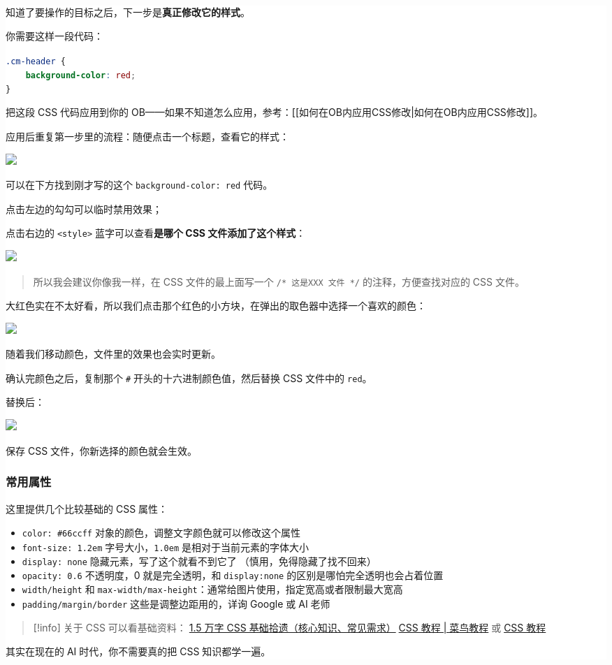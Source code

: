 知道了要操作的目标之后，下一步是**真正修改它的样式**。

你需要这样一段代码：

```css
.cm-header {
	background-color: red;
}
```

把这段 CSS 代码应用到你的 OB——如果不知道怎么应用，参考：[[如何在OB内应用CSS修改|如何在OB内应用CSS修改]]。

应用后重复第一步里的流程：随便点击一个标题，查看它的样式：

![](https://cdn.pkmer.cn/images/202412141252924.webp!pkmer)

可以在下方找到刚才写的这个 `background-color: red` 代码。

点击左边的勾勾可以临时禁用效果；

点击右边的 `<style>` 蓝字可以查看**是哪个 CSS 文件添加了这个样式**：

![](https://cdn.pkmer.cn/images/202412141252925.webp!pkmer)

> 所以我会建议你像我一样，在 CSS 文件的最上面写一个 `/* 这是XXX 文件 */` 的注释，方便查找对应的 CSS 文件。

大红色实在不太好看，所以我们点击那个红色的小方块，在弹出的取色器中选择一个喜欢的颜色：

![](https://cdn.pkmer.cn/images/202412141252926.webp!pkmer)

随着我们移动颜色，文件里的效果也会实时更新。

确认完颜色之后，复制那个 `#` 开头的十六进制颜色值，然后替换 CSS 文件中的 `red`。

替换后：

![](https://cdn.pkmer.cn/images/202412141252927.webp!pkmer)

保存 CSS 文件，你新选择的颜色就会生效。

### 常用属性

这里提供几个比较基础的 CSS 属性：

- `color: #66ccff` 对象的颜色，调整文字颜色就可以修改这个属性
- `font-size: 1.2em` 字号大小，`1.0em` 是相对于当前元素的字体大小
- `display: none` 隐藏元素，写了这个就看不到它了 （慎用，免得隐藏了找不回来）
- `opacity: 0.6` 不透明度，0 就是完全透明，和 `display:none` 的区别是哪怕完全透明也会占着位置
- `width/height` 和 `max-width/max-height`：通常给图片使用，指定宽高或者限制最大宽高
- `padding/margin/border` 这些是调整边距用的，详询 Google 或 AI 老师

> [!info] 关于 CSS
> 可以看基础资料：
> [1.5 万字 CSS 基础拾遗（核心知识、常见需求）](https://juejin.cn/post/6941206439624966152)
> [CSS 教程 | 菜鸟教程](https://www.runoob.com/css/css-tutorial.html) 或 [CSS 教程](https://www.w3school.com.cn/css/index.asp)

其实在现在的 AI 时代，你不需要真的把 CSS 知识都学一遍。

